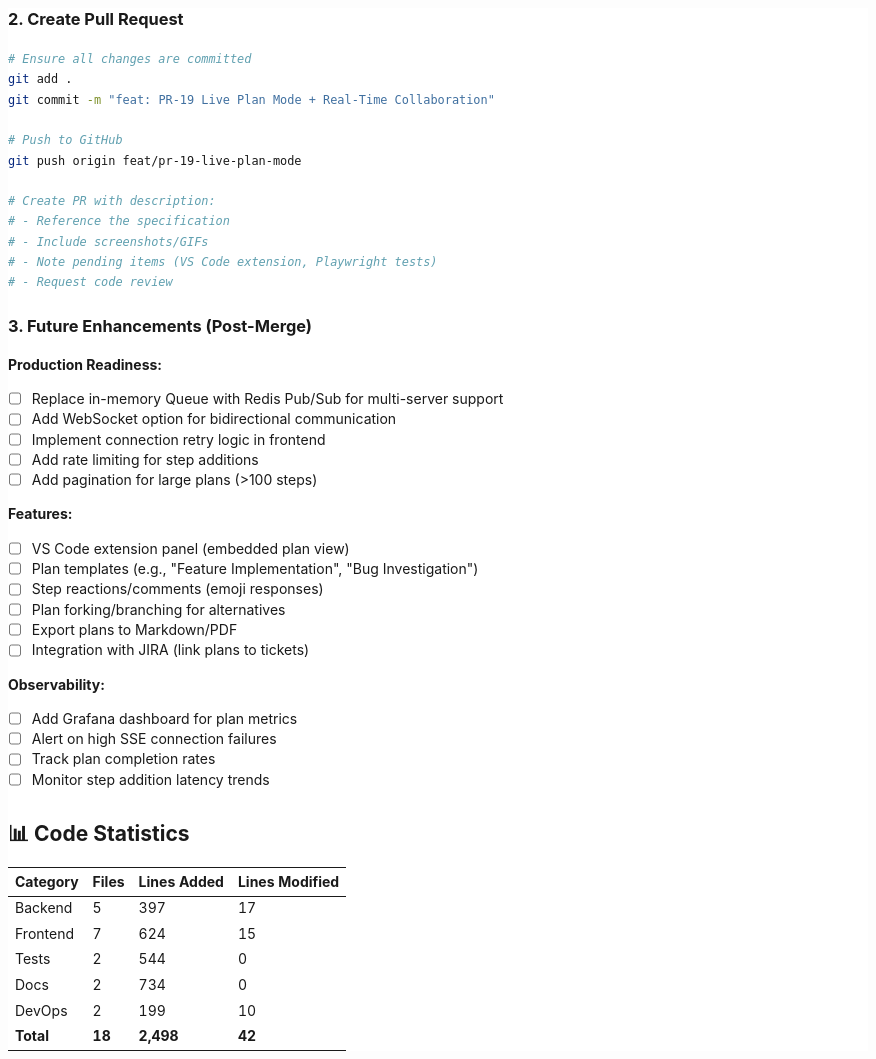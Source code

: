 ### 2. Create Pull Request

```bash
# Ensure all changes are committed
git add .
git commit -m "feat: PR-19 Live Plan Mode + Real-Time Collaboration"

# Push to GitHub
git push origin feat/pr-19-live-plan-mode

# Create PR with description:
# - Reference the specification
# - Include screenshots/GIFs
# - Note pending items (VS Code extension, Playwright tests)
# - Request code review
```

### 3. Future Enhancements (Post-Merge)

**Production Readiness:**
- [ ] Replace in-memory Queue with Redis Pub/Sub for multi-server support
- [ ] Add WebSocket option for bidirectional communication
- [ ] Implement connection retry logic in frontend
- [ ] Add rate limiting for step additions
- [ ] Add pagination for large plans (>100 steps)

**Features:**
- [ ] VS Code extension panel (embedded plan view)
- [ ] Plan templates (e.g., "Feature Implementation", "Bug Investigation")
- [ ] Step reactions/comments (emoji responses)
- [ ] Plan forking/branching for alternatives
- [ ] Export plans to Markdown/PDF
- [ ] Integration with JIRA (link plans to tickets)

**Observability:**
- [ ] Add Grafana dashboard for plan metrics
- [ ] Alert on high SSE connection failures
- [ ] Track plan completion rates
- [ ] Monitor step addition latency trends

## 📊 Code Statistics

| Category | Files | Lines Added | Lines Modified |
|----------|-------|-------------|----------------|
| Backend | 5 | 397 | 17 |
| Frontend | 7 | 624 | 15 |
| Tests | 2 | 544 | 0 |
| Docs | 2 | 734 | 0 |
| DevOps | 2 | 199 | 10 |
| **Total** | **18** | **2,498** | **42** |
